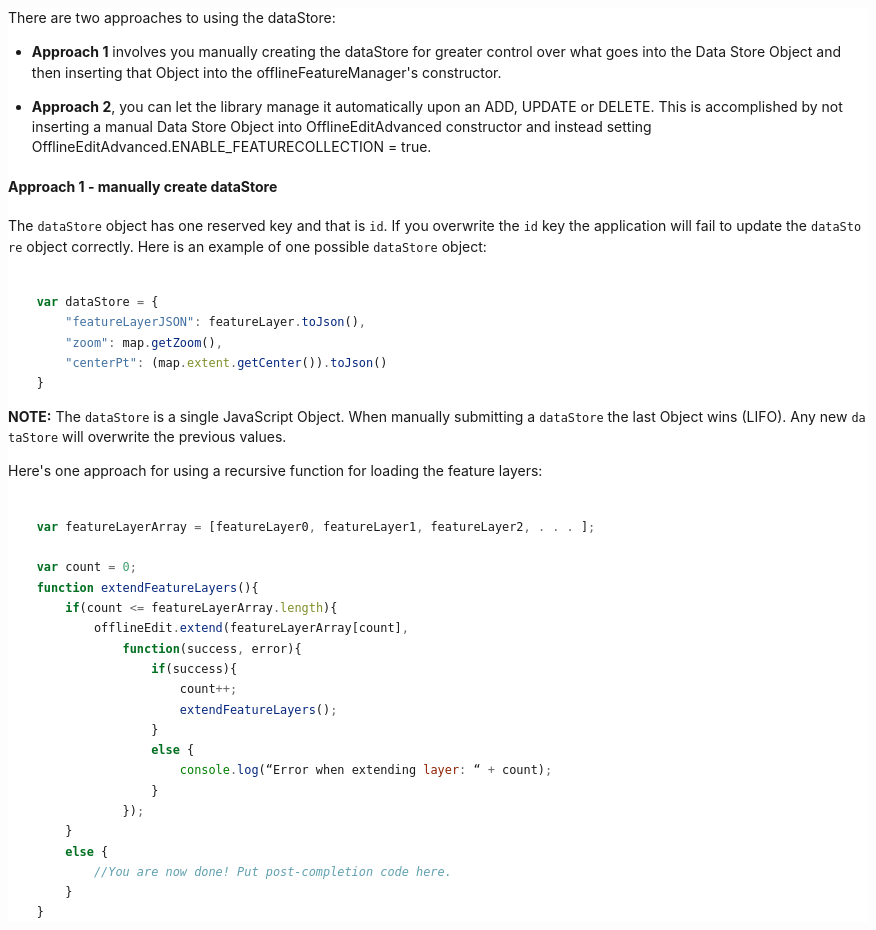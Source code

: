 
There are two approaches to using the dataStore:

* **Approach 1** involves you manually creating the dataStore for greater control over what goes into the Data Store Object and then inserting that Object into the offlineFeatureManager's constructor.

* **Approach 2**, you can let the library manage it automatically upon an ADD, UPDATE or DELETE. This is accomplished by not inserting a manual Data Store Object into OfflineEditAdvanced constructor and instead setting OfflineEditAdvanced.ENABLE_FEATURECOLLECTION = true.

#### Approach 1 - manually create dataStore

The `dataStore` object has one reserved key and that is `id`. If you overwrite the `id` key the application will fail to update the `dataStore` object correctly. Here is an example of one possible `dataStore` object:

```js

	var dataStore = {
		"featureLayerJSON": featureLayer.toJson(),
		"zoom": map.getZoom(),
		"centerPt": (map.extent.getCenter()).toJson()
	}

```

**NOTE:** The `dataStore` is a single JavaScript Object. When manually submitting a `dataStore` the last Object wins (LIFO). Any new `dataStore` will overwrite the previous values. 

Here's one approach for using a recursive function for loading the feature layers:

```js

    var featureLayerArray = [featureLayer0, featureLayer1, featureLayer2, . . . ];
    
    var count = 0;
    function extendFeatureLayers(){
        if(count <= featureLayerArray.length){
            offlineEdit.extend(featureLayerArray[count],
                function(success, error){
                    if(success){
                        count++;
                        extendFeatureLayers();
                    }
                    else {
                        console.log(“Error when extending layer: “ + count);
                    }
                });
        }
        else {
            //You are now done! Put post-completion code here.
        }
    }


```

